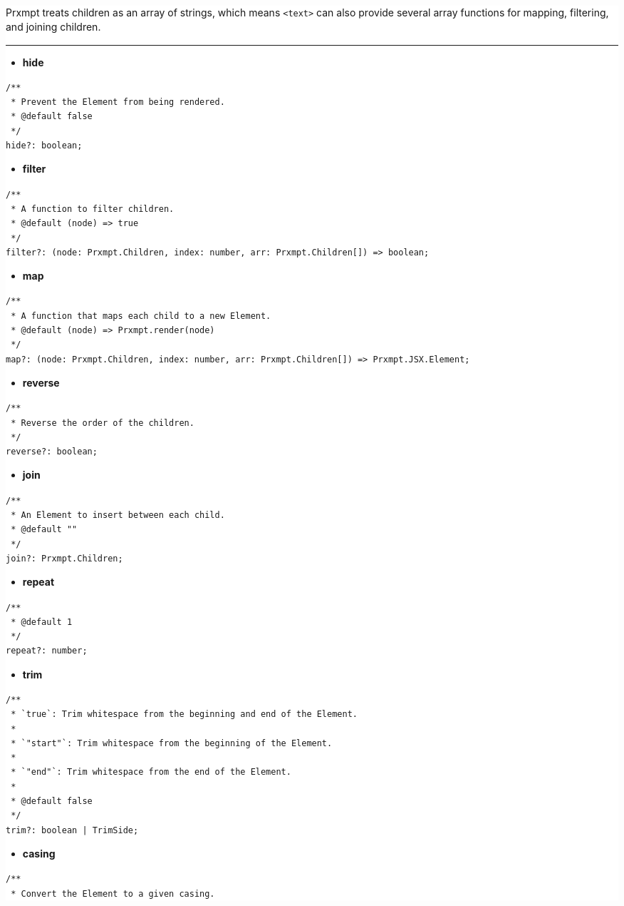 Prxmpt treats children as an array of strings, which means `<text>` can also provide several array functions for mapping, filtering, and joining children.

---
- **hide**
```tsx
/**
 * Prevent the Element from being rendered.
 * @default false
 */
hide?: boolean;
```
- **filter**
```tsx
/**
 * A function to filter children.
 * @default (node) => true
 */
filter?: (node: Prxmpt.Children, index: number, arr: Prxmpt.Children[]) => boolean;
```
- **map**
```tsx
/**
 * A function that maps each child to a new Element.
 * @default (node) => Prxmpt.render(node)
 */
map?: (node: Prxmpt.Children, index: number, arr: Prxmpt.Children[]) => Prxmpt.JSX.Element;
```
- **reverse**
```tsx
/**
 * Reverse the order of the children.
 */
reverse?: boolean;
```
- **join**
```tsx
/**
 * An Element to insert between each child.
 * @default ""
 */
join?: Prxmpt.Children;
```
- **repeat**
```tsx
/**
 * @default 1
 */
repeat?: number;
```
- **trim**
```tsx
/**
 * `true`: Trim whitespace from the beginning and end of the Element.
 * 
 * `"start"`: Trim whitespace from the beginning of the Element.
 * 
 * `"end"`: Trim whitespace from the end of the Element.
 * 
 * @default false
 */
trim?: boolean | TrimSide;
```
- **casing**
```tsx
/**
 * Convert the Element to a given casing.
```